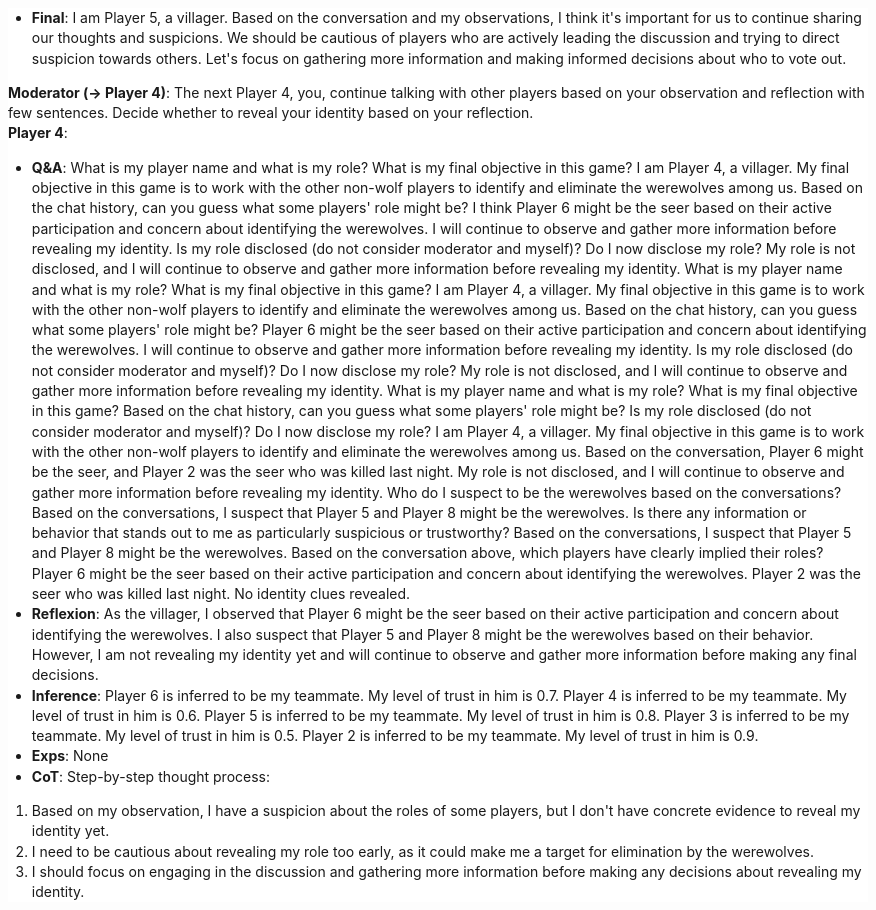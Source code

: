 - **Final**: I am Player 5, a villager. Based on the conversation and my observations, I think it's important for us to continue sharing our thoughts and suspicions. We should be cautious of players who are actively leading the discussion and trying to direct suspicion towards others. Let's focus on gathering more information and making informed decisions about who to vote out.  

**Moderator (-> Player 4)**: The next Player 4, you, continue talking with other players based on your observation and reflection with few sentences. Decide whether to reveal your identity based on your reflection.  
**Player 4**:  
- **Q&A**: What is my player name and what is my role? What is my final objective in this game? I am Player 4, a villager. My final objective in this game is to work with the other non-wolf players to identify and eliminate the werewolves among us.
Based on the chat history, can you guess what some players' role might be? I think Player 6 might be the seer based on their active participation and concern about identifying the werewolves. I will continue to observe and gather more information before revealing my identity.
Is my role disclosed (do not consider moderator and myself)? Do I now disclose my role? My role is not disclosed, and I will continue to observe and gather more information before revealing my identity.
What is my player name and what is my role? What is my final objective in this game? I am Player 4, a villager. My final objective in this game is to work with the other non-wolf players to identify and eliminate the werewolves among us.
Based on the chat history, can you guess what some players' role might be? Player 6 might be the seer based on their active participation and concern about identifying the werewolves. I will continue to observe and gather more information before revealing my identity.
Is my role disclosed (do not consider moderator and myself)? Do I now disclose my role? My role is not disclosed, and I will continue to observe and gather more information before revealing my identity.
What is my player name and what is my role? What is my final objective in this game?
Based on the chat history, can you guess what some players' role might be?
Is my role disclosed (do not consider moderator and myself)? Do I now disclose my role? I am Player 4, a villager. My final objective in this game is to work with the other non-wolf players to identify and eliminate the werewolves among us. Based on the conversation, Player 6 might be the seer, and Player 2 was the seer who was killed last night. My role is not disclosed, and I will continue to observe and gather more information before revealing my identity.
Who do I suspect to be the werewolves based on the conversations? Based on the conversations, I suspect that Player 5 and Player 8 might be the werewolves.
Is there any information or behavior that stands out to me as particularly suspicious or trustworthy? Based on the conversations, I suspect that Player 5 and Player 8 might be the werewolves.
Based on the conversation above, which players have clearly implied their roles? Player 6 might be the seer based on their active participation and concern about identifying the werewolves. Player 2 was the seer who was killed last night. No identity clues revealed.  
- **Reflexion**: As the villager, I observed that Player 6 might be the seer based on their active participation and concern about identifying the werewolves. I also suspect that Player 5 and Player 8 might be the werewolves based on their behavior. However, I am not revealing my identity yet and will continue to observe and gather more information before making any final decisions.  
- **Inference**: Player 6 is inferred to be my teammate. My level of trust in him is 0.7.
Player 4 is inferred to be my teammate. My level of trust in him is 0.6.
Player 5 is inferred to be my teammate. My level of trust in him is 0.8.
Player 3 is inferred to be my teammate. My level of trust in him is 0.5.
Player 2 is inferred to be my teammate. My level of trust in him is 0.9.  
- **Exps**: None  
- **CoT**: Step-by-step thought process:
1. Based on my observation, I have a suspicion about the roles of some players, but I don't have concrete evidence to reveal my identity yet.
2. I need to be cautious about revealing my role too early, as it could make me a target for elimination by the werewolves.
3. I should focus on engaging in the discussion and gathering more information before making any decisions about revealing my identity.
